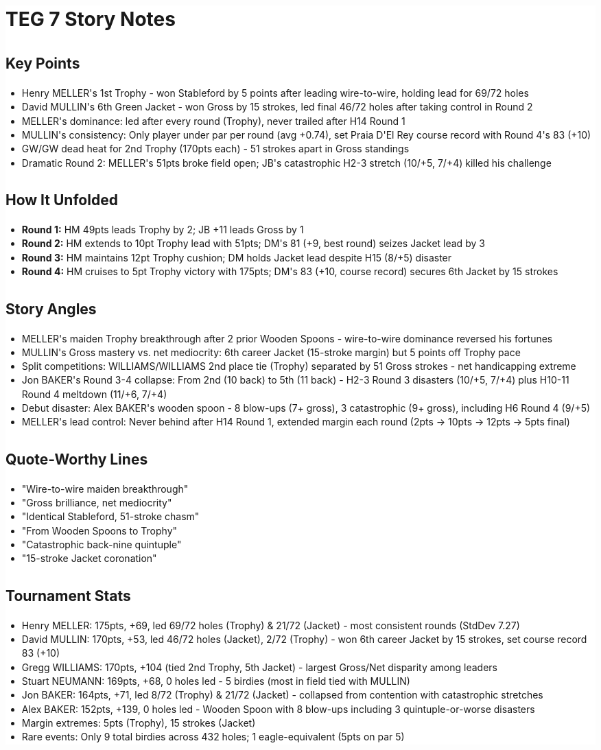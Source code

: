 # TEG 7 Story Notes

## Key Points
- Henry MELLER's 1st Trophy - won Stableford by 5 points after leading wire-to-wire, holding lead for 69/72 holes
- David MULLIN's 6th Green Jacket - won Gross by 15 strokes, led final 46/72 holes after taking control in Round 2
- MELLER's dominance: led after every round (Trophy), never trailed after H14 Round 1
- MULLIN's consistency: Only player under par per round (avg +0.74), set Praia D'El Rey course record with Round 4's 83 (+10)
- GW/GW dead heat for 2nd Trophy (170pts each) - 51 strokes apart in Gross standings
- Dramatic Round 2: MELLER's 51pts broke field open; JB's catastrophic H2-3 stretch (10/+5, 7/+4) killed his challenge

## How It Unfolded
- **Round 1:** HM 49pts leads Trophy by 2; JB +11 leads Gross by 1
- **Round 2:** HM extends to 10pt Trophy lead with 51pts; DM's 81 (+9, best round) seizes Jacket lead by 3
- **Round 3:** HM maintains 12pt Trophy cushion; DM holds Jacket lead despite H15 (8/+5) disaster
- **Round 4:** HM cruises to 5pt Trophy victory with 175pts; DM's 83 (+10, course record) secures 6th Jacket by 15 strokes

## Story Angles
- MELLER's maiden Trophy breakthrough after 2 prior Wooden Spoons - wire-to-wire dominance reversed his fortunes
- MULLIN's Gross mastery vs. net mediocrity: 6th career Jacket (15-stroke margin) but 5 points off Trophy pace
- Split competitions: WILLIAMS/WILLIAMS 2nd place tie (Trophy) separated by 51 Gross strokes - net handicapping extreme
- Jon BAKER's Round 3-4 collapse: From 2nd (10 back) to 5th (11 back) - H2-3 Round 3 disasters (10/+5, 7/+4) plus H10-11 Round 4 meltdown (11/+6, 7/+4)
- Debut disaster: Alex BAKER's wooden spoon - 8 blow-ups (7+ gross), 3 catastrophic (9+ gross), including H6 Round 4 (9/+5)
- MELLER's lead control: Never behind after H14 Round 1, extended margin each round (2pts → 10pts → 12pts → 5pts final)

## Quote-Worthy Lines
- "Wire-to-wire maiden breakthrough"
- "Gross brilliance, net mediocrity"
- "Identical Stableford, 51-stroke chasm"
- "From Wooden Spoons to Trophy"
- "Catastrophic back-nine quintuple"
- "15-stroke Jacket coronation"

## Tournament Stats
- Henry MELLER: 175pts, +69, led 69/72 holes (Trophy) & 21/72 (Jacket) - most consistent rounds (StdDev 7.27)
- David MULLIN: 170pts, +53, led 46/72 holes (Jacket), 2/72 (Trophy) - won 6th career Jacket by 15 strokes, set course record 83 (+10)
- Gregg WILLIAMS: 170pts, +104 (tied 2nd Trophy, 5th Jacket) - largest Gross/Net disparity among leaders
- Stuart NEUMANN: 169pts, +68, 0 holes led - 5 birdies (most in field tied with MULLIN)
- Jon BAKER: 164pts, +71, led 8/72 (Trophy) & 21/72 (Jacket) - collapsed from contention with catastrophic stretches
- Alex BAKER: 152pts, +139, 0 holes led - Wooden Spoon with 8 blow-ups including 3 quintuple-or-worse disasters
- Margin extremes: 5pts (Trophy), 15 strokes (Jacket)
- Rare events: Only 9 total birdies across 432 holes; 1 eagle-equivalent (5pts on par 5)